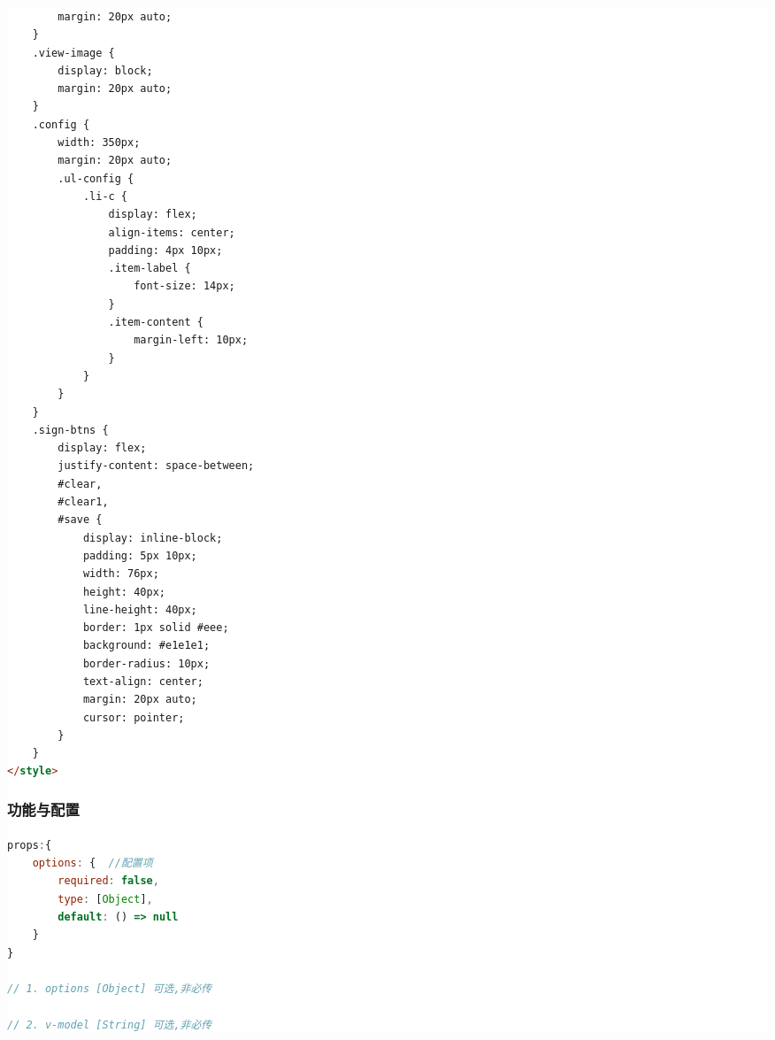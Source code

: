 ```html
        margin: 20px auto;
    }
    .view-image {
        display: block;
        margin: 20px auto;
    }
    .config {
        width: 350px;
        margin: 20px auto;
        .ul-config {
            .li-c {
                display: flex;
                align-items: center;
                padding: 4px 10px;
                .item-label {
                    font-size: 14px;
                }
                .item-content {
                    margin-left: 10px;
                }
            }
        }
    }
    .sign-btns {
        display: flex;
        justify-content: space-between;
        #clear,
        #clear1,
        #save {
            display: inline-block;
            padding: 5px 10px;
            width: 76px;
            height: 40px;
            line-height: 40px;
            border: 1px solid #eee;
            background: #e1e1e1;
            border-radius: 10px;
            text-align: center;
            margin: 20px auto;
            cursor: pointer;
        }
    }
</style>
```

### 功能与配置

```javascript
props:{
    options: {  //配置项
        required: false,
        type: [Object],
        default: () => null
    }
}

// 1. options [Object] 可选,非必传

// 2. v-model [String] 可选,非必传

```
